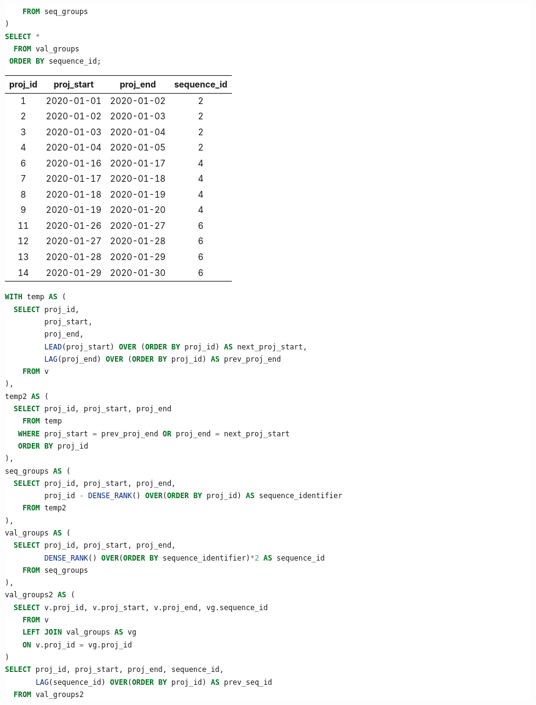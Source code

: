 ```SQL
    FROM seq_groups
)
SELECT *
  FROM val_groups
 ORDER BY sequence_id;
```

|proj_id | proj_start |  proj_end  | sequence_id|
|:------:|:----------:|:----------:|:-----------:|
|      1 | 2020-01-01 | 2020-01-02 |           2|
|      2 | 2020-01-02 | 2020-01-03 |           2|
|      3 | 2020-01-03 | 2020-01-04 |           2|
|      4 | 2020-01-04 | 2020-01-05 |           2|
|      6 | 2020-01-16 | 2020-01-17 |           4|
|      7 | 2020-01-17 | 2020-01-18 |           4|
|      8 | 2020-01-18 | 2020-01-19 |           4|
|      9 | 2020-01-19 | 2020-01-20 |           4|
|     11 | 2020-01-26 | 2020-01-27 |           6|
|     12 | 2020-01-27 | 2020-01-28 |           6|
|     13 | 2020-01-28 | 2020-01-29 |           6|
|     14 | 2020-01-29 | 2020-01-30 |           6|

```SQL
WITH temp AS (
  SELECT proj_id,
         proj_start,
         proj_end,
         LEAD(proj_start) OVER (ORDER BY proj_id) AS next_proj_start,
         LAG(proj_end) OVER (ORDER BY proj_id) AS prev_proj_end
    FROM v
),
temp2 AS (
  SELECT proj_id, proj_start, proj_end
    FROM temp
   WHERE proj_start = prev_proj_end OR proj_end = next_proj_start
   ORDER BY proj_id
),
seq_groups AS (
  SELECT proj_id, proj_start, proj_end,
         proj_id - DENSE_RANK() OVER(ORDER BY proj_id) AS sequence_identifier
    FROM temp2
),
val_groups AS (
  SELECT proj_id, proj_start, proj_end,
         DENSE_RANK() OVER(ORDER BY sequence_identifier)*2 AS sequence_id
    FROM seq_groups
),
val_groups2 AS (
  SELECT v.proj_id, v.proj_start, v.proj_end, vg.sequence_id
    FROM v
    LEFT JOIN val_groups AS vg
    ON v.proj_id = vg.proj_id
)
SELECT proj_id, proj_start, proj_end, sequence_id,
       LAG(sequence_id) OVER(ORDER BY proj_id) AS prev_seq_id
  FROM val_groups2
```